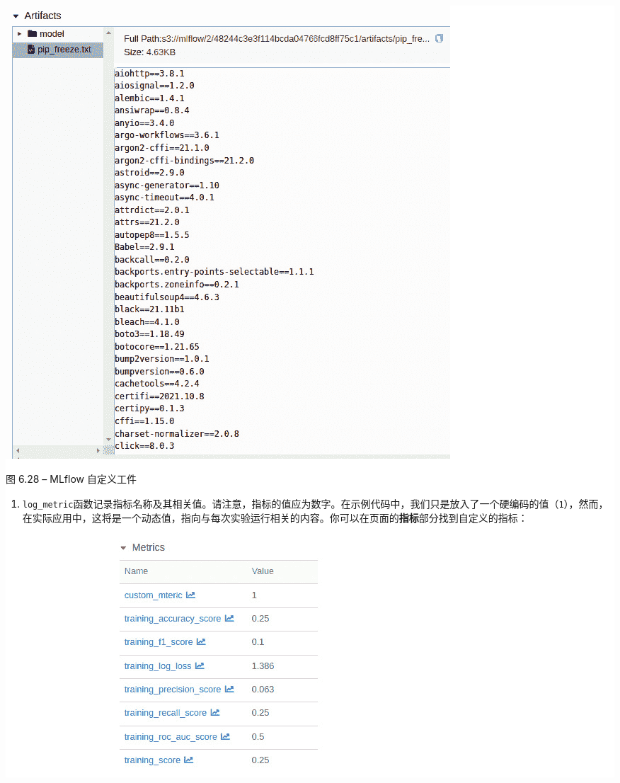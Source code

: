 ![图 6.28 – MLflow 自定义工件](img/B18332_06_028.jpg)

图 6.28 – MLflow 自定义工件

1.  `log_metric`函数记录指标名称及其相关值。请注意，指标的值应为数字。在示例代码中，我们只是放入了一个硬编码的值（`1`），然而，在实际应用中，这将是一个动态值，指向与每次实验运行相关的内容。你可以在页面的**指标**部分找到自定义的指标：

![图 6.29 – MLflow 自定义指标](img/B18332_06_029.jpg)
